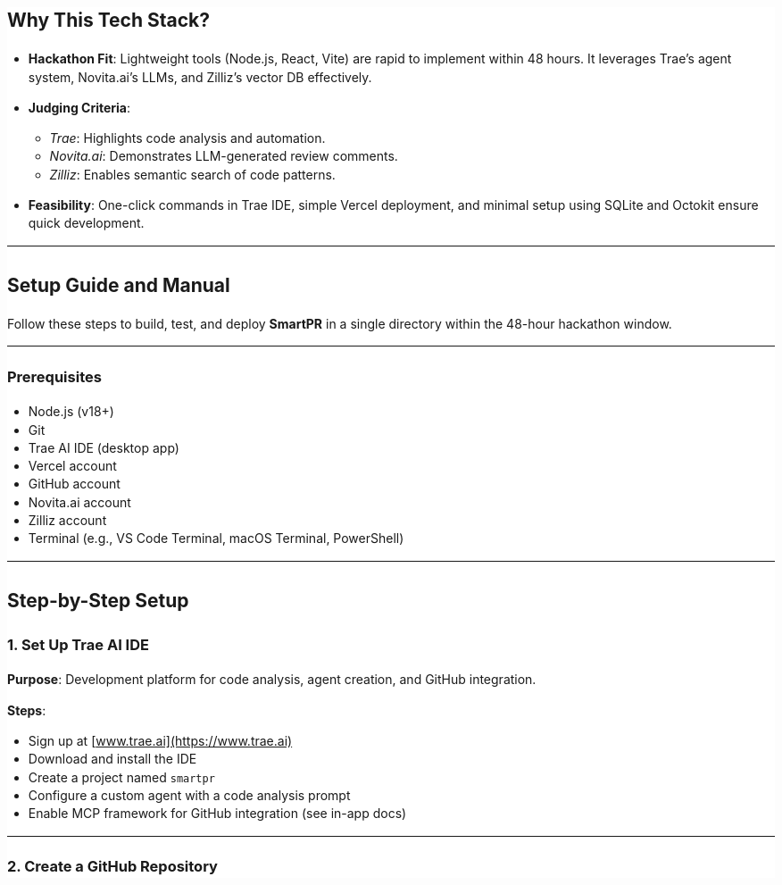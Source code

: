 
## Why This Tech Stack?

* **Hackathon Fit**: Lightweight tools (Node.js, React, Vite) are rapid to implement within 48 hours. It leverages Trae’s agent system, Novita.ai’s LLMs, and Zilliz’s vector DB effectively.
* **Judging Criteria**:

  * *Trae*: Highlights code analysis and automation.
  * *Novita.ai*: Demonstrates LLM-generated review comments.
  * *Zilliz*: Enables semantic search of code patterns.
* **Feasibility**: One-click commands in Trae IDE, simple Vercel deployment, and minimal setup using SQLite and Octokit ensure quick development.

---

## Setup Guide and Manual

Follow these steps to build, test, and deploy **SmartPR** in a single directory within the 48-hour hackathon window.

---

### Prerequisites

* Node.js (v18+)
* Git
* Trae AI IDE (desktop app)
* Vercel account
* GitHub account
* Novita.ai account
* Zilliz account
* Terminal (e.g., VS Code Terminal, macOS Terminal, PowerShell)

---

## Step-by-Step Setup

### 1. Set Up Trae AI IDE

**Purpose**: Development platform for code analysis, agent creation, and GitHub integration.

**Steps**:

* Sign up at [www.trae.ai](https://www.trae.ai)
* Download and install the IDE
* Create a project named `smartpr`
* Configure a custom agent with a code analysis prompt
* Enable MCP framework for GitHub integration (see in-app docs)

---

### 2. Create a GitHub Repository
